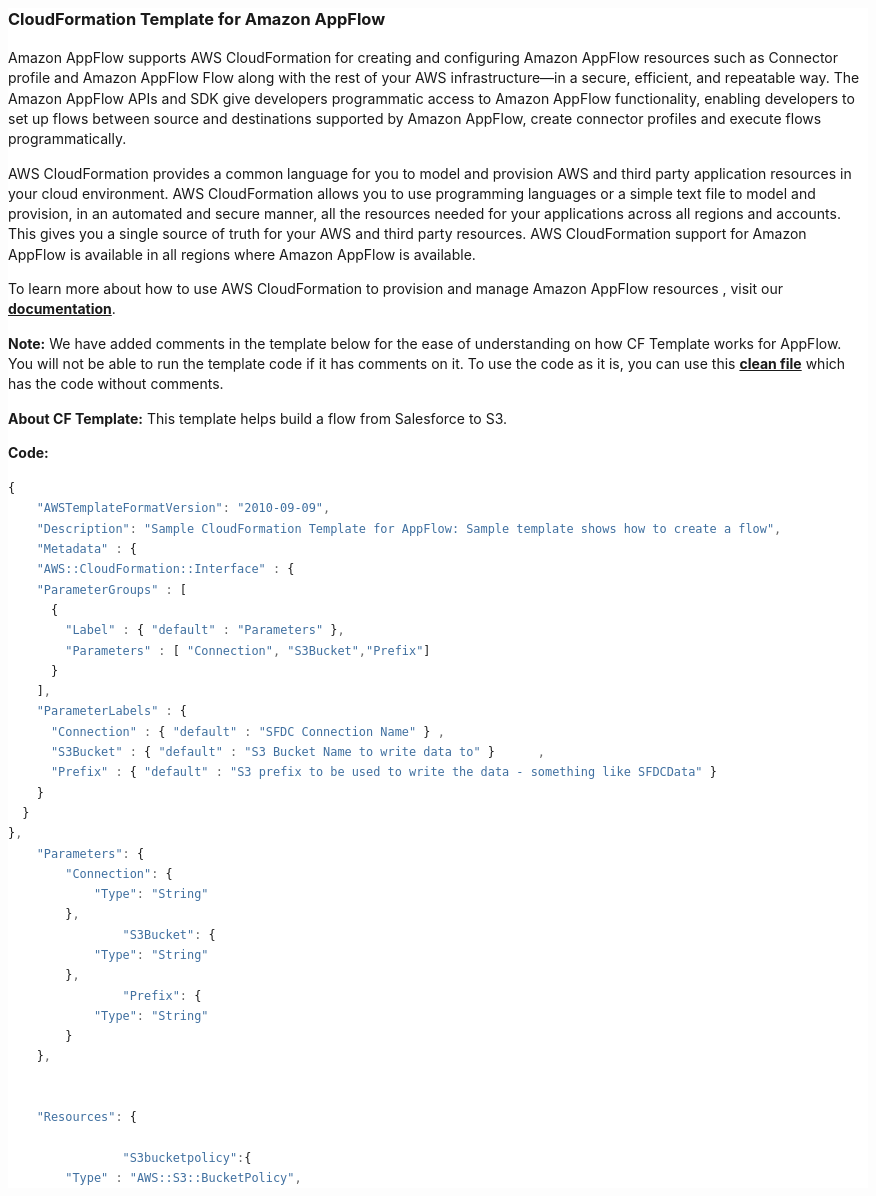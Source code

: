 ### CloudFormation Template for Amazon AppFlow

Amazon AppFlow supports AWS CloudFormation for creating and configuring Amazon AppFlow resources such as Connector profile and Amazon AppFlow Flow along with the rest of your AWS infrastructure—in a secure, efficient, and repeatable way. The Amazon AppFlow APIs and SDK give developers programmatic access to Amazon AppFlow functionality, enabling developers to set up flows between source and destinations supported by Amazon AppFlow, create connector profiles and execute flows programmatically.  

AWS CloudFormation provides a common language for you to model and provision AWS and third party application resources in your cloud environment. AWS CloudFormation allows you to use programming languages or a simple text file to model and provision, in an automated and secure manner, all the resources needed for your applications across all regions and accounts. This gives you a single source of truth for your AWS and third party resources. AWS CloudFormation support for Amazon AppFlow is available in all regions where Amazon AppFlow is available.  

To learn more about how to use AWS CloudFormation to provision and manage Amazon AppFlow resources , visit our **[documentation](https://docs.aws.amazon.com/AWSCloudFormation/latest/UserGuide/AWS_AppFlow.html)**.  

**Note:** We have added comments in the template below for the ease of understanding on how CF Template works for AppFlow. You will not be able to run the template code if it has comments on it. To use the code as it is, you can use this **[clean file](https://github.com/aws-samples/amazon-appflow/blob/master/CF-template/cf-template-sfdc-to-s3.json)** which has the code without comments. 

**About CF Template:** This template helps build a flow from Salesforce to S3. 

**Code:** 

```js
{
	"AWSTemplateFormatVersion": "2010-09-09",
	"Description": "Sample CloudFormation Template for AppFlow: Sample template shows how to create a flow",
	"Metadata" : {
	"AWS::CloudFormation::Interface" : {
    "ParameterGroups" : [
      {
        "Label" : { "default" : "Parameters" },
        "Parameters" : [ "Connection", "S3Bucket","Prefix"]
      }
    ],
    "ParameterLabels" : {
      "Connection" : { "default" : "SFDC Connection Name" }	,
	  "S3Bucket" : { "default" : "S3 Bucket Name to write data to" }	  ,
	  "Prefix" : { "default" : "S3 prefix to be used to write the data - something like SFDCData" }	  
    }
  }
},
	"Parameters": {
		"Connection": {
			"Type": "String"
		},
				"S3Bucket": {
			"Type": "String"
		},
				"Prefix": {
			"Type": "String"
		}
	},


	"Resources": {
			
				"S3bucketpolicy":{
		"Type" : "AWS::S3::BucketPolicy",
```